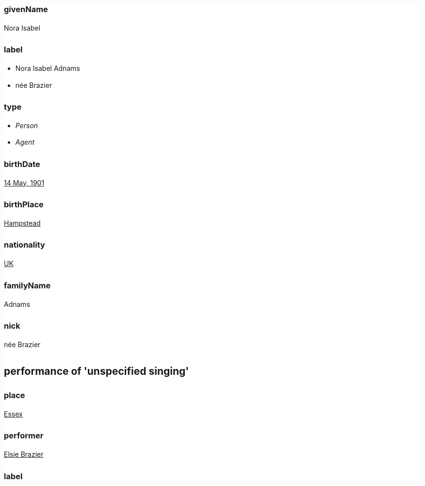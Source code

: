 ### givenName


Nora Isabel

### label

 - Nora Isabel Adnams

 - née Brazier

### type

 - *Person*

 - *Agent*

### birthDate


[14 May, 1901](#14-May-1901)

### birthPlace


[Hampstead](#Hampstead)

### nationality


[UK](#UK)

### familyName


Adnams

### nick


née Brazier

## performance of 'unspecified singing'

### place


[Essex](#Essex)

### performer


[Elsie Brazier](#Elsie-Brazier)

### label

